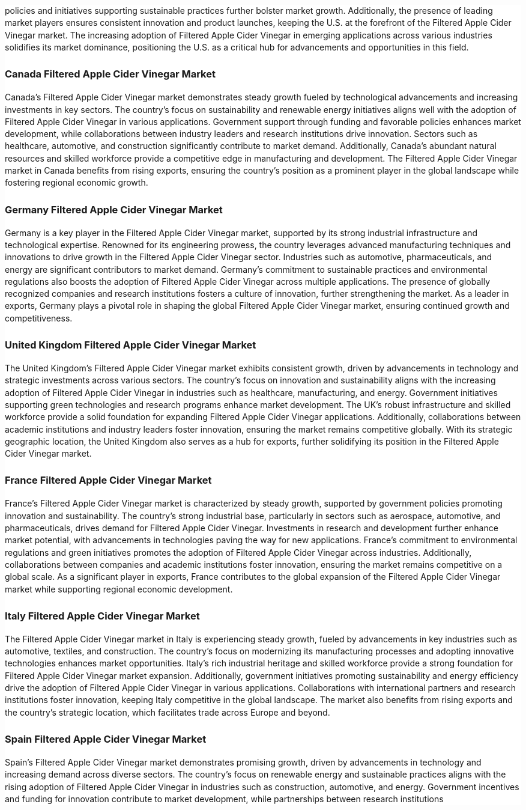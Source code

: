 policies and initiatives supporting sustainable practices further bolster market growth. Additionally, the presence of leading market players ensures consistent innovation and product launches, keeping the U.S. at the forefront of the Filtered Apple Cider Vinegar market. The increasing adoption of Filtered Apple Cider Vinegar in emerging applications across various industries solidifies its market dominance, positioning the U.S. as a critical hub for advancements and opportunities in this field.</p><h3>Canada Filtered Apple Cider Vinegar Market</h3><p>Canada&rsquo;s Filtered Apple Cider Vinegar market demonstrates steady growth fueled by technological advancements and increasing investments in key sectors. The country&rsquo;s focus on sustainability and renewable energy initiatives aligns well with the adoption of Filtered Apple Cider Vinegar in various applications. Government support through funding and favorable policies enhances market development, while collaborations between industry leaders and research institutions drive innovation. Sectors such as healthcare, automotive, and construction significantly contribute to market demand. Additionally, Canada&rsquo;s abundant natural resources and skilled workforce provide a competitive edge in manufacturing and development. The Filtered Apple Cider Vinegar market in Canada benefits from rising exports, ensuring the country&rsquo;s position as a prominent player in the global landscape while fostering regional economic growth.</p><h3>Germany Filtered Apple Cider Vinegar Market</h3><p>Germany is a key player in the Filtered Apple Cider Vinegar market, supported by its strong industrial infrastructure and technological expertise. Renowned for its engineering prowess, the country leverages advanced manufacturing techniques and innovations to drive growth in the Filtered Apple Cider Vinegar sector. Industries such as automotive, pharmaceuticals, and energy are significant contributors to market demand. Germany&rsquo;s commitment to sustainable practices and environmental regulations also boosts the adoption of Filtered Apple Cider Vinegar across multiple applications. The presence of globally recognized companies and research institutions fosters a culture of innovation, further strengthening the market. As a leader in exports, Germany plays a pivotal role in shaping the global Filtered Apple Cider Vinegar market, ensuring continued growth and competitiveness.</p><h3>United Kingdom Filtered Apple Cider Vinegar Market</h3><p>The United Kingdom&rsquo;s Filtered Apple Cider Vinegar market exhibits consistent growth, driven by advancements in technology and strategic investments across various sectors. The country&rsquo;s focus on innovation and sustainability aligns with the increasing adoption of Filtered Apple Cider Vinegar in industries such as healthcare, manufacturing, and energy. Government initiatives supporting green technologies and research programs enhance market development. The UK&rsquo;s robust infrastructure and skilled workforce provide a solid foundation for expanding Filtered Apple Cider Vinegar applications. Additionally, collaborations between academic institutions and industry leaders foster innovation, ensuring the market remains competitive globally. With its strategic geographic location, the United Kingdom also serves as a hub for exports, further solidifying its position in the Filtered Apple Cider Vinegar market.</p><h3>France Filtered Apple Cider Vinegar Market</h3><p>France&rsquo;s Filtered Apple Cider Vinegar market is characterized by steady growth, supported by government policies promoting innovation and sustainability. The country&rsquo;s strong industrial base, particularly in sectors such as aerospace, automotive, and pharmaceuticals, drives demand for Filtered Apple Cider Vinegar. Investments in research and development further enhance market potential, with advancements in technologies paving the way for new applications. France&rsquo;s commitment to environmental regulations and green initiatives promotes the adoption of Filtered Apple Cider Vinegar across industries. Additionally, collaborations between companies and academic institutions foster innovation, ensuring the market remains competitive on a global scale. As a significant player in exports, France contributes to the global expansion of the Filtered Apple Cider Vinegar market while supporting regional economic development.</p><h3>Italy Filtered Apple Cider Vinegar Market</h3><p>The Filtered Apple Cider Vinegar market in Italy is experiencing steady growth, fueled by advancements in key industries such as automotive, textiles, and construction. The country&rsquo;s focus on modernizing its manufacturing processes and adopting innovative technologies enhances market opportunities. Italy&rsquo;s rich industrial heritage and skilled workforce provide a strong foundation for Filtered Apple Cider Vinegar market expansion. Additionally, government initiatives promoting sustainability and energy efficiency drive the adoption of Filtered Apple Cider Vinegar in various applications. Collaborations with international partners and research institutions foster innovation, keeping Italy competitive in the global landscape. The market also benefits from rising exports and the country&rsquo;s strategic location, which facilitates trade across Europe and beyond.</p><h3>Spain Filtered Apple Cider Vinegar Market</h3><p>Spain&rsquo;s Filtered Apple Cider Vinegar market demonstrates promising growth, driven by advancements in technology and increasing demand across diverse sectors. The country&rsquo;s focus on renewable energy and sustainable practices aligns with the rising adoption of Filtered Apple Cider Vinegar in industries such as construction, automotive, and energy. Government incentives and funding for innovation contribute to market development, while partnerships between research institutions